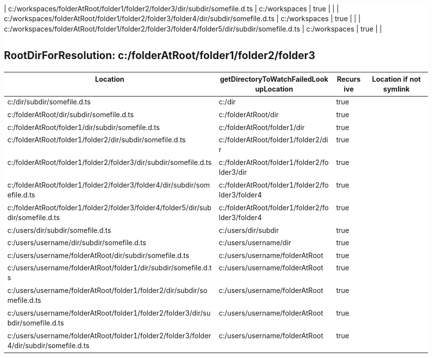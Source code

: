 | c:/workspaces/folderAtRoot/folder1/folder2/folder3/dir/subdir/somefile.d.ts                    | c:/workspaces                                                                                  | true      |                                                                                                |
| c:/workspaces/folderAtRoot/folder1/folder2/folder3/folder4/dir/subdir/somefile.d.ts            | c:/workspaces                                                                                  | true      |                                                                                                |
| c:/workspaces/folderAtRoot/folder1/folder2/folder3/folder4/folder5/dir/subdir/somefile.d.ts    | c:/workspaces                                                                                  | true      |                                                                                                |

## RootDirForResolution: c:/folderAtRoot/folder1/folder2/folder3

| Location                                                                                       | getDirectoryToWatchFailedLookupLocation                                                        | Recursive | Location if not symlink                                                                        |
| ---------------------------------------------------------------------------------------------- | ---------------------------------------------------------------------------------------------- | --------- | ---------------------------------------------------------------------------------------------- |
| c:/dir/subdir/somefile.d.ts                                                                    | c:/dir                                                                                         | true      |                                                                                                |
| c:/folderAtRoot/dir/subdir/somefile.d.ts                                                       | c:/folderAtRoot/dir                                                                            | true      |                                                                                                |
| c:/folderAtRoot/folder1/dir/subdir/somefile.d.ts                                               | c:/folderAtRoot/folder1/dir                                                                    | true      |                                                                                                |
| c:/folderAtRoot/folder1/folder2/dir/subdir/somefile.d.ts                                       | c:/folderAtRoot/folder1/folder2/dir                                                            | true      |                                                                                                |
| c:/folderAtRoot/folder1/folder2/folder3/dir/subdir/somefile.d.ts                               | c:/folderAtRoot/folder1/folder2/folder3/dir                                                    | true      |                                                                                                |
| c:/folderAtRoot/folder1/folder2/folder3/folder4/dir/subdir/somefile.d.ts                       | c:/folderAtRoot/folder1/folder2/folder3/folder4                                                | true      |                                                                                                |
| c:/folderAtRoot/folder1/folder2/folder3/folder4/folder5/dir/subdir/somefile.d.ts               | c:/folderAtRoot/folder1/folder2/folder3/folder4                                                | true      |                                                                                                |
| c:/users/dir/subdir/somefile.d.ts                                                              | c:/users/dir/subdir                                                                            | true      |                                                                                                |
| c:/users/username/dir/subdir/somefile.d.ts                                                     | c:/users/username/dir                                                                          | true      |                                                                                                |
| c:/users/username/folderAtRoot/dir/subdir/somefile.d.ts                                        | c:/users/username/folderAtRoot                                                                 | true      |                                                                                                |
| c:/users/username/folderAtRoot/folder1/dir/subdir/somefile.d.ts                                | c:/users/username/folderAtRoot                                                                 | true      |                                                                                                |
| c:/users/username/folderAtRoot/folder1/folder2/dir/subdir/somefile.d.ts                        | c:/users/username/folderAtRoot                                                                 | true      |                                                                                                |
| c:/users/username/folderAtRoot/folder1/folder2/folder3/dir/subdir/somefile.d.ts                | c:/users/username/folderAtRoot                                                                 | true      |                                                                                                |
| c:/users/username/folderAtRoot/folder1/folder2/folder3/folder4/dir/subdir/somefile.d.ts        | c:/users/username/folderAtRoot                                                                 | true      |                                                                                                |